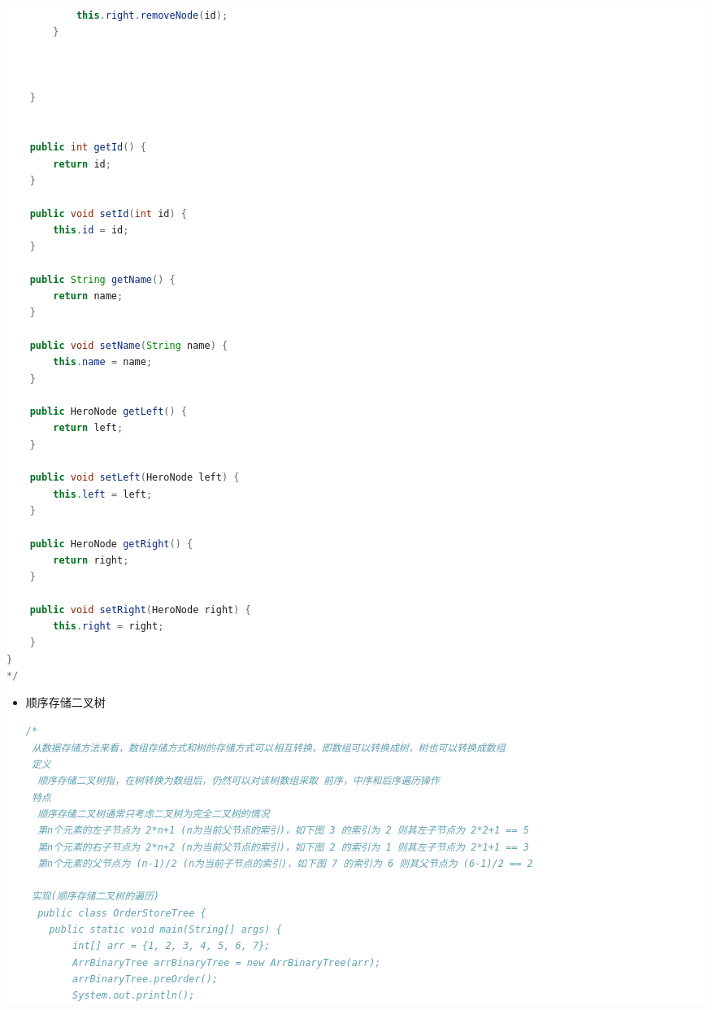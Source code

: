   ```java
              this.right.removeNode(id);
          }
  
  
  
      }
  
  
      public int getId() {
          return id;
      }
  
      public void setId(int id) {
          this.id = id;
      }
  
      public String getName() {
          return name;
      }
  
      public void setName(String name) {
          this.name = name;
      }
  
      public HeroNode getLeft() {
          return left;
      }
  
      public void setLeft(HeroNode left) {
          this.left = left;
      }
  
      public HeroNode getRight() {
          return right;
      }
  
      public void setRight(HeroNode right) {
          this.right = right;
      }
  }
  */
  ```



+ 顺序存储二叉树

  ```java
  /*
   从数据存储方法来看，数组存储方式和树的存储方式可以相互转换，即数组可以转换成树，树也可以转换成数组
   定义
   	顺序存储二叉树指，在树转换为数组后，仍然可以对该树数组采取 前序，中序和后序遍历操作
   特点
   	顺序存储二叉树通常只考虑二叉树为完全二叉树的情况
   	第n个元素的左子节点为 2*n+1 (n为当前父节点的索引)，如下图 3 的索引为 2 则其左子节点为 2*2+1 == 5
   	第n个元素的右子节点为 2*n+2 (n为当前父节点的索引)，如下图 2 的索引为 1 则其左子节点为 2*1+1 == 3
   	第n个元素的父节点为 (n-1)/2 (n为当前子节点的索引)，如下图 7 的索引为 6 则其父节点为 (6-1)/2 == 2
   	
   实现(顺序存储二叉树的遍历)
   	public class OrderStoreTree {
      public static void main(String[] args) {
          int[] arr = {1, 2, 3, 4, 5, 6, 7};
          ArrBinaryTree arrBinaryTree = new ArrBinaryTree(arr);
          arrBinaryTree.preOrder();
          System.out.println();
  ```